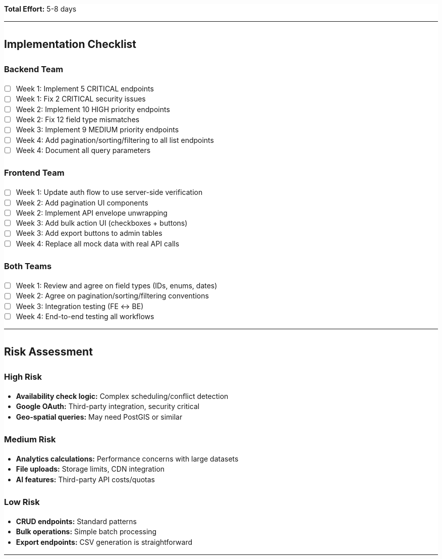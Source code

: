 **Total Effort:** 5-8 days

---

## Implementation Checklist

### Backend Team
- [ ] Week 1: Implement 5 CRITICAL endpoints
- [ ] Week 1: Fix 2 CRITICAL security issues
- [ ] Week 2: Implement 10 HIGH priority endpoints
- [ ] Week 2: Fix 12 field type mismatches
- [ ] Week 3: Implement 9 MEDIUM priority endpoints
- [ ] Week 4: Add pagination/sorting/filtering to all list endpoints
- [ ] Week 4: Document all query parameters

### Frontend Team
- [ ] Week 1: Update auth flow to use server-side verification
- [ ] Week 2: Add pagination UI components
- [ ] Week 2: Implement API envelope unwrapping
- [ ] Week 3: Add bulk action UI (checkboxes + buttons)
- [ ] Week 3: Add export buttons to admin tables
- [ ] Week 4: Replace all mock data with real API calls

### Both Teams
- [ ] Week 1: Review and agree on field types (IDs, enums, dates)
- [ ] Week 2: Agree on pagination/sorting/filtering conventions
- [ ] Week 3: Integration testing (FE ↔ BE)
- [ ] Week 4: End-to-end testing all workflows

---

## Risk Assessment

### High Risk
- **Availability check logic:** Complex scheduling/conflict detection
- **Google OAuth:** Third-party integration, security critical
- **Geo-spatial queries:** May need PostGIS or similar

### Medium Risk
- **Analytics calculations:** Performance concerns with large datasets
- **File uploads:** Storage limits, CDN integration
- **AI features:** Third-party API costs/quotas

### Low Risk
- **CRUD endpoints:** Standard patterns
- **Bulk operations:** Simple batch processing
- **Export endpoints:** CSV generation is straightforward

---
